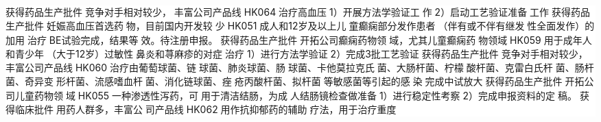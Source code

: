 获得药品生产批件
竞争对手相对较少，
丰富公司产品线
HK064
治疗高血压
1）开展方法学验证工
作
2）启动工艺验证准备
工作
获得药品生产批件
妊娠高血压首选药
物，目前国内开发较
少
HK051
成人和12岁及以上儿
童癫痫部分发作患者
（伴有或不伴有继发
性全面发作）的加用
治疗
BE试验完成，结果等
效。待注册申报。
获得药品生产批件
开拓公司癫痫药物领
域，尤其儿童癫痫药
物领域
HK059
用于成年人和青少年
（大于12岁）过敏性
鼻炎和荨麻疹的对症
治疗
1）进行方法学验证
2）完成3批工艺验证
获得药品生产批件
竞争对手相对较少，
丰富公司产品线
HK060
治疗由葡萄球菌、链
球菌、肺炎球菌、肠
球菌、卡他莫拉克氏
菌、大肠杆菌、柠檬
酸杆菌、克雷白氏杆
菌、肠杆菌、奇异变
形杆菌、流感嗜血杆
菌、消化链球菌、痤
疮丙酸杆菌、拟杆菌
等敏感菌等引起的感
染
完成中试放大
获得药品生产批件
开拓公司儿童药物领
域
HK055
一种渗透性泻药，可
用于清洁结肠，为成
人结肠镜检查做准备
1）进行稳定性考察
2）完成申报资料的定
稿。
获得临床批件
用药人群多，丰富公
司产品线
HK062
用作抗抑郁药的辅助
疗法，用于治疗重度